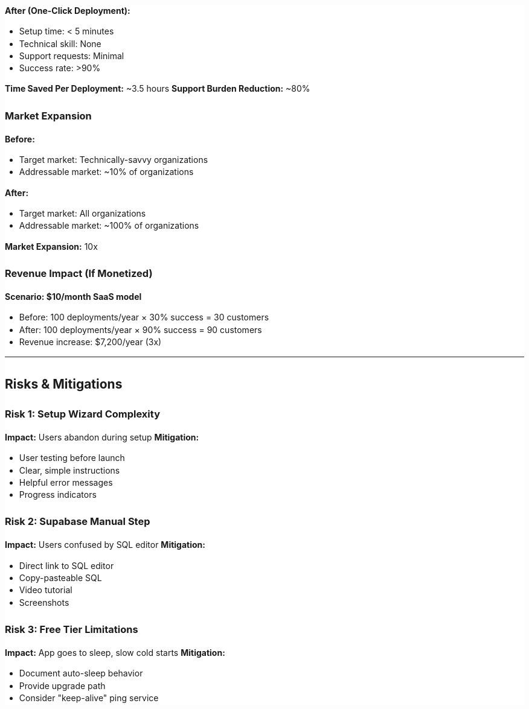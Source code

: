 **After (One-Click Deployment):**
- Setup time: < 5 minutes
- Technical skill: None
- Support requests: Minimal
- Success rate: >90%

**Time Saved Per Deployment:** ~3.5 hours
**Support Burden Reduction:** ~80%

### Market Expansion

**Before:**
- Target market: Technically-savvy organizations
- Addressable market: ~10% of organizations

**After:**
- Target market: All organizations
- Addressable market: ~100% of organizations

**Market Expansion:** 10x

### Revenue Impact (If Monetized)

**Scenario: $10/month SaaS model**
- Before: 100 deployments/year × 30% success = 30 customers
- After: 100 deployments/year × 90% success = 90 customers
- Revenue increase: $7,200/year (3x)

---

## Risks & Mitigations

### Risk 1: Setup Wizard Complexity
**Impact:** Users abandon during setup
**Mitigation:**
- User testing before launch
- Clear, simple instructions
- Helpful error messages
- Progress indicators

### Risk 2: Supabase Manual Step
**Impact:** Users confused by SQL editor
**Mitigation:**
- Direct link to SQL editor
- Copy-pasteable SQL
- Video tutorial
- Screenshots

### Risk 3: Free Tier Limitations
**Impact:** App goes to sleep, slow cold starts
**Mitigation:**
- Document auto-sleep behavior
- Provide upgrade path
- Consider "keep-alive" ping service
